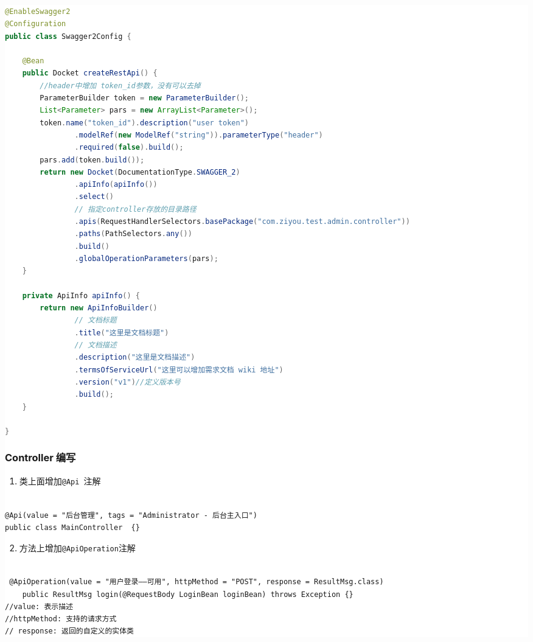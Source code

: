 ```java
@EnableSwagger2
@Configuration
public class Swagger2Config {

    @Bean
    public Docket createRestApi() {
        //header中增加 token_id参数，没有可以去掉
        ParameterBuilder token = new ParameterBuilder();
        List<Parameter> pars = new ArrayList<Parameter>();
        token.name("token_id").description("user token")
                .modelRef(new ModelRef("string")).parameterType("header")
                .required(false).build();
        pars.add(token.build());
        return new Docket(DocumentationType.SWAGGER_2)
                .apiInfo(apiInfo())
                .select()
                // 指定controller存放的目录路径
                .apis(RequestHandlerSelectors.basePackage("com.ziyou.test.admin.controller"))
                .paths(PathSelectors.any())
                .build()
                .globalOperationParameters(pars);
    }

    private ApiInfo apiInfo() {
        return new ApiInfoBuilder()
                // 文档标题
                .title("这里是文档标题")
                // 文档描述
                .description("这里是文档描述")
                .termsOfServiceUrl("这里可以增加需求文档 wiki 地址")
                .version("v1")//定义版本号
                .build();
    }

}

```

### Controller 编写

1. 类上面增加`@Api `注解

```

@Api(value = "后台管理", tags = "Administrator - 后台主入口")
public class MainController  {}

```

2. 方法上增加`@ApiOperation`注解

```

 @ApiOperation(value = "用户登录——可用", httpMethod = "POST", response = ResultMsg.class)
    public ResultMsg login(@RequestBody LoginBean loginBean) throws Exception {}
//value: 表示描述
//httpMethod: 支持的请求方式
// response: 返回的自定义的实体类

```
